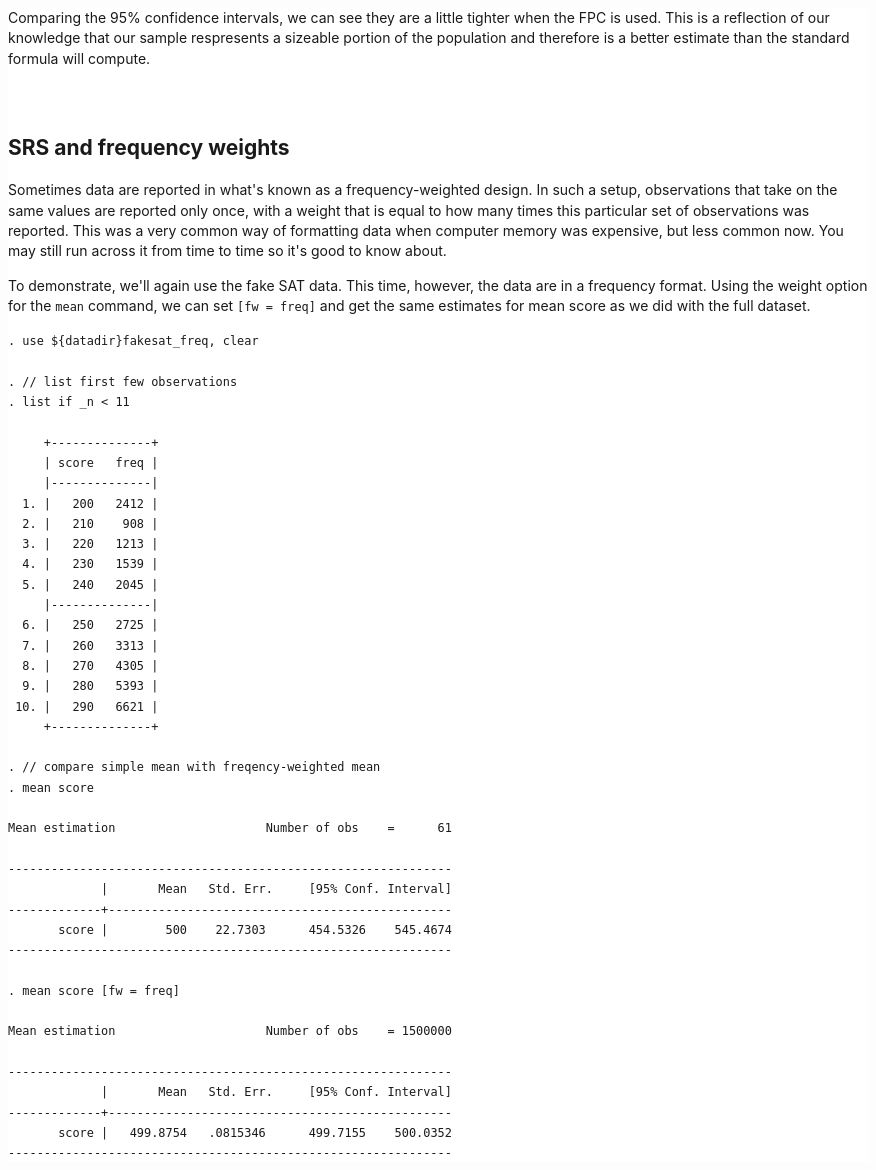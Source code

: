 Comparing the 95% confidence intervals, we can see they are a little tighter when the FPC is used. This is a reflection of our knowledge that our sample respresents a sizeable portion of the population and therefore is a better estimate than the standard formula will compute.

<br>

SRS and frequency weights
-------------------------

Sometimes data are reported in what's known as a frequency-weighted design. In such a setup, observations that take on the same values are reported only once, with a weight that is equal to how many times this particular set of observations was reported. This was a very common way of formatting data when computer memory was expensive, but less common now. You may still run across it from time to time so it's good to know about.

To demonstrate, we'll again use the fake SAT data. This time, however, the data are in a frequency format. Using the weight option for the `mean` command, we can set `[fw = freq]` and get the same estimates for mean score as we did with the full dataset.

    . use ${datadir}fakesat_freq, clear

    . // list first few observations
    . list if _n < 11

         +--------------+
         | score   freq |
         |--------------|
      1. |   200   2412 |
      2. |   210    908 |
      3. |   220   1213 |
      4. |   230   1539 |
      5. |   240   2045 |
         |--------------|
      6. |   250   2725 |
      7. |   260   3313 |
      8. |   270   4305 |
      9. |   280   5393 |
     10. |   290   6621 |
         +--------------+

    . // compare simple mean with freqency-weighted mean
    . mean score

    Mean estimation                     Number of obs    =      61

    --------------------------------------------------------------
                 |       Mean   Std. Err.     [95% Conf. Interval]
    -------------+------------------------------------------------
           score |        500    22.7303      454.5326    545.4674
    --------------------------------------------------------------

    . mean score [fw = freq]

    Mean estimation                     Number of obs    = 1500000

    --------------------------------------------------------------
                 |       Mean   Std. Err.     [95% Conf. Interval]
    -------------+------------------------------------------------
           score |   499.8754   .0815346      499.7155    500.0352
    --------------------------------------------------------------
